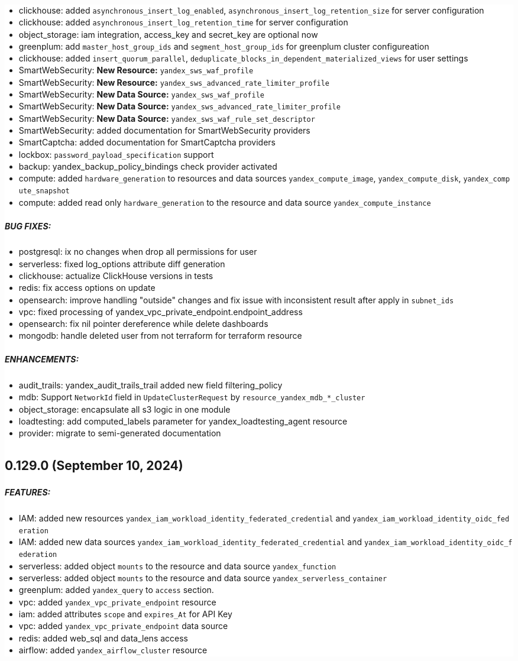 * clickhouse: added `asynchronous_insert_log_enabled`, `asynchronous_insert_log_retention_size` for server configuration
* clickhouse: added `asynchronous_insert_log_retention_time` for server configuration
* object_storage: iam integration, access_key and secret_key are optional now
* greenplum: add `master_host_group_ids` and `segment_host_group_ids` for greenplum cluster configureation
* clickhouse: added `insert_quorum_parallel`, `deduplicate_blocks_in_dependent_materialized_views` for user settings
* SmartWebSecurity: **New Resource:** `yandex_sws_waf_profile`
* SmartWebSecurity: **New Resource:** `yandex_sws_advanced_rate_limiter_profile`
* SmartWebSecurity: **New Data Source:** `yandex_sws_waf_profile`
* SmartWebSecurity: **New Data Source:** `yandex_sws_advanced_rate_limiter_profile`
* SmartWebSecurity: **New Data Source:** `yandex_sws_waf_rule_set_descriptor`
* SmartWebSecurity: added documentation for SmartWebSecurity providers
* SmartCaptcha: added documentation for SmartCaptcha providers
* lockbox: `password_payload_specification` support
* backup: yandex_backup_policy_bindings check provider activated
* compute: added `hardware_generation` to resources and data sources `yandex_compute_image`, `yandex_compute_disk`, `yandex_compute_snapshot`
* compute: added read only `hardware_generation` to the resource and data source `yandex_compute_instance`

##### BUG FIXES:
* postgresql: ix no changes when drop all permissions for user
* serverless: fixed log_options attribute diff generation
* clickhouse: actualize ClickHouse versions in tests
* redis: fix access options on update
* opensearch: improve handling "outside" changes and fix issue with inconsistent result after apply in `subnet_ids`
* vpc: fixed processing of yandex_vpc_private_endpoint.endpoint_address
* opensearch: fix nil pointer dereference while delete dashboards
* mongodb: handle deleted user from not terraform for terraform resource

##### ENHANCEMENTS:
* audit_trails: yandex_audit_trails_trail added new field filtering_policy
* mdb: Support `NetworkId` field in `UpdateClusterRequest` by `resource_yandex_mdb_*_cluster`
* object_storage: encapsulate all s3 logic in one module
* loadtesting: add computed_labels parameter for yandex_loadtesting_agent resource
* provider: migrate to semi-generated documentation





## 0.129.0 (September 10, 2024)

##### FEATURES:
* IAM: added new resources `yandex_iam_workload_identity_federated_credential` and `yandex_iam_workload_identity_oidc_federation`
* IAM: added new data sources `yandex_iam_workload_identity_federated_credential` and `yandex_iam_workload_identity_oidc_federation`
* serverless: added object `mounts` to the resource and data source `yandex_function`
* serverless: added object `mounts` to the resource and data source `yandex_serverless_container`
* greenplum: added `yandex_query` to `access` section.
* vpc: added `yandex_vpc_private_endpoint` resource
* iam: added attributes `scope` and `expires_At` for API Key
* vpc: added `yandex_vpc_private_endpoint` data source
* redis: added web_sql and data_lens access
* airflow: added `yandex_airflow_cluster` resource

